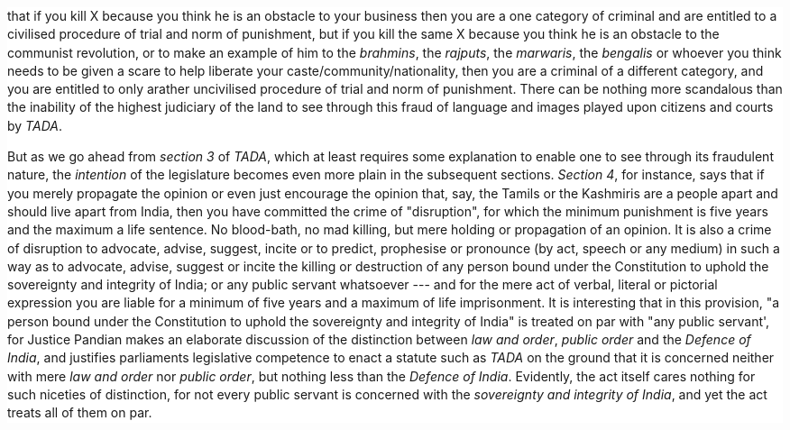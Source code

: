 that if you kill X because you think he is
an obstacle to your business then you are a
one category of criminal and are entitled
to a civilised procedure of trial and norm of
punishment, but if you kill the same X
because you think he is an obstacle to the
communist revolution, or to make an example
of him to the _brahmins_, the _rajputs_, the
_marwaris_, the _bengalis_ or whoever you think
needs to be given a scare to help liberate your
caste/community/nationality, then you are a
criminal of a different category, and you are
entitled to only arather uncivilised procedure
of trial and norm of punishment. There can
be nothing more scandalous than the inability
of the highest judiciary of the land
to see through this fraud of language and
images played upon citizens and courts by
_TADA_.

But as we go ahead from _section 3_ of
_TADA_, which at least requires some
explanation to enable one to see through its
fraudulent nature, the _intention_ of the
legislature becomes even more plain in the
subsequent sections. _Section 4_, for instance,
says that if you merely propagate the opinion
or even just encourage the opinion that, say,
the Tamils or the Kashmiris are a people
apart and should live apart from India, then
you have committed the crime of "disruption",
for which the minimum punishment is five
years and the maximum a life sentence. No
blood-bath, no mad killing, but mere holding
or propagation of an opinion. It is also a
crime of disruption to advocate, advise,
suggest, incite or to predict, prophesise or
pronounce (by act, speech or any medium)
in such a way as to advocate, advise, suggest
or incite the killing or destruction of any
person bound under the Constitution to
uphold the sovereignty and integrity of India;
or any public servant whatsoever --- and for
the mere act of verbal, literal or pictorial
expression you are liable for a minimum of
five years and a maximum of life
imprisonment. It is interesting that in this
provision, "a person bound under the
Constitution to uphold the sovereignty and
integrity of India" is treated on par with "any
public servant', for Justice Pandian makes
an elaborate discussion of the distinction
between _law and order_, _public order_ and the
_Defence of India_, and justifies parliaments
legislative competence to enact a statute
such as _TADA_ on the ground that it is
concerned neither with mere _law and order_
nor _public order_, but nothing less than the
_Defence of India_. Evidently, the act itself
cares nothing for such niceties of distinction,
for not every public servant is concerned
with the _sovereignty and integrity
of India_, and yet the act treats all of them
on par.
